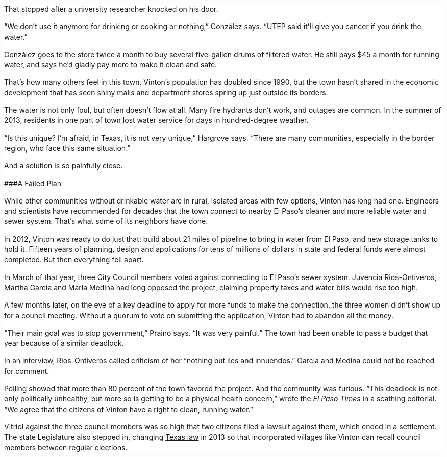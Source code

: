 That stopped after a university researcher knocked on his door. 

“We don’t use it anymore for drinking or cooking or nothing,” Gonz&#225;lez says. “UTEP said it’ll give you cancer if you drink the water.”

Gonz&#225;lez goes to the store twice a month to buy several five-gallon drums of filtered water. He still pays $45 a month for running water, and says he’d gladly pay more to make it clean and safe. 

That’s how many others feel in this town. Vinton’s population has doubled since 1990, but the town hasn’t shared in the economic development that has seen shiny malls and department stores spring up just outside its borders. 

The water is not only foul, but often doesn’t flow at all. Many fire hydrants don’t work, and outages are common. In the summer of 2013, residents in one part of town lost water service for days in hundred-degree weather. 

“Is this unique? I’m afraid, in Texas, it is not very unique,” Hargrove says. “There are many communities, especially in the border region, who face this same situation.” 

And a solution is so painfully close.

###A Failed Plan 

While other communities without drinkable water are in rural, isolated areas with few options, Vinton has long had one. Engineers and scientists have recommended for decades that the town connect to nearby El Paso’s cleaner and more reliable water and sewer system. That’s what some of its neighbors have done.

In 2012, Vinton was ready to do just that: build about 21 miles of pipeline to bring in water from El Paso, and new storage tanks to hold it. Fifteen years of planning, design and applications for tens of millions of dollars in state and federal funds were almost completed. But then everything fell apart. 

In March of that year, three City Council members [voted against](http://www.elpasotimes.com/ci_20149345/vinton-officials-opt-against-water-wastewater-service) connecting to El Paso’s sewer system. Juvencia Rios-Ontiveros, Martha Garcia and Mar&#237;a Medina had long opposed the project, claiming property taxes and water bills would rise too high. 

A few months later, on the eve of a key deadline to apply for more funds to make the connection, the three women didn’t show up for a council meeting. Without a quorum to vote on submitting the application, Vinton had to abandon all the money. 

“Their main goal was to stop government,” Praino says. “It was very painful.” The town had been unable to pass a budget that year because of a similar deadlock. 

In an interview, Rios-Ontiveros called criticism of her “nothing but lies and innuendos.” Garcia and Medina could not be reached for comment.

Polling showed that more than 80 percent of the town favored the project. And the community was furious. “This deadlock is not only politically unhealthy, but more so is getting to be a physical health concern,” [wrote](http://www.elpasotimes.com/ci_21898342/vinton-water) the *El Paso Times* in a scathing editorial. “We agree that the citizens of Vinton have a right to clean, running water.”

Vitriol against the three council members was so high that two citizens filed a [lawsuit](http://media.cmgdigital.com/shared/news/documents/2012/10/31/VINTON_2.pdf) against them, which ended in a settlement. The state Legislature also stepped in, changing [Texas law](http://www.legis.state.tx.us/BillLookup/History.aspx?LegSess=83R&Bill=HB3015) in 2013 so that incorporated villages like Vinton can recall council members between regular elections. 
